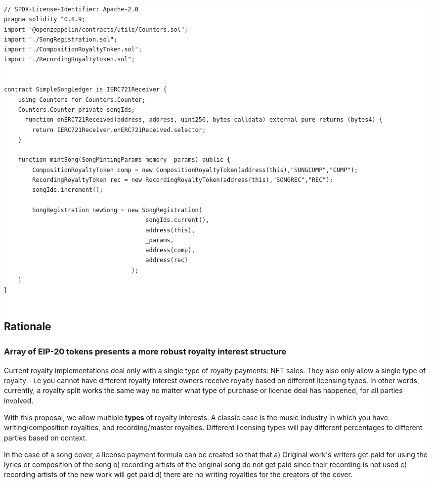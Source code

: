 ```solidity  
// SPDX-License-Identifier: Apache-2.0
pragma solidity ^0.8.9;
import "@openzeppelin/contracts/utils/Counters.sol";
import "./SongRegistration.sol";
import "./CompositionRoyaltyToken.sol";
import "./RecordingRoyaltyToken.sol";


contract SimpleSongLedger is IERC721Receiver {
    using Counters for Counters.Counter;
    Counters.Counter private songIds;
      function onERC721Received(address, address, uint256, bytes calldata) external pure returns (bytes4) {
        return IERC721Receiver.onERC721Received.selector;
    }

    function mintSong(SongMintingParams memory _params) public {
        CompositionRoyaltyToken comp = new CompositionRoyaltyToken(address(this),"SONGCOMP","COMP");
        RecordingRoyaltyToken rec = new RecordingRoyaltyToken(address(this),"SONGREC","REC");
        songIds.increment();

        SongRegistration newSong = new SongRegistration(
                                        songIds.current(),
                                        address(this),
                                        _params,
                                        address(comp),
                                        address(rec)
                                    );
    }
}


```

## Rationale

### Array of EIP-20 tokens presents a more robust royalty interest structure

Current royalty implementations deal only with a single type of royalty payments: NFT sales. They also only allow a single type of royalty - i.e you cannot have different royalty interest owners receive royalty based on different licensing types. 
In other words, currently, a royalty split works the same way no matter what type of purchase or license deal has happened, for all parties involved.

With this proposal, we allow multiple **types** of royalty interests. A classic case is the music industry in which you have writing/composition royalties, and recording/master royalties. Different licensing types will pay different percentages to different parties based on context.

In the case of a song cover, a license payment formula can be created so that that 
a) Original work's writers get paid for using the lyrics or composition of the song
b) recording artists of the original song do not get paid since their recording is not used
c) recording artists of the new work will get paid
d) there are no writing royalties for the creators of the cover.
